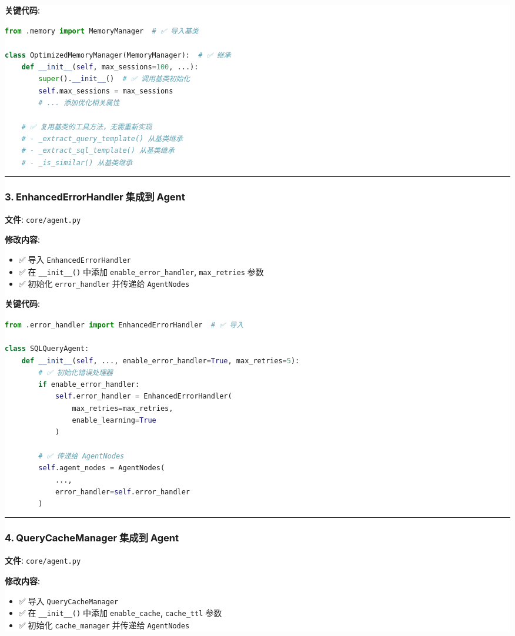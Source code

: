 **关键代码**:
```python
from .memory import MemoryManager  # ✅ 导入基类

class OptimizedMemoryManager(MemoryManager):  # ✅ 继承
    def __init__(self, max_sessions=100, ...):
        super().__init__()  # ✅ 调用基类初始化
        self.max_sessions = max_sessions
        # ... 添加优化相关属性

    # ✅ 复用基类的工具方法，无需重新实现
    # - _extract_query_template() 从基类继承
    # - _extract_sql_template() 从基类继承
    # - _is_similar() 从基类继承
```

---

### 3. EnhancedErrorHandler 集成到 Agent

**文件**: `core/agent.py`

**修改内容**:
- ✅ 导入 `EnhancedErrorHandler`
- ✅ 在 `__init__()` 中添加 `enable_error_handler`, `max_retries` 参数
- ✅ 初始化 `error_handler` 并传递给 `AgentNodes`

**关键代码**:
```python
from .error_handler import EnhancedErrorHandler  # ✅ 导入

class SQLQueryAgent:
    def __init__(self, ..., enable_error_handler=True, max_retries=5):
        # ✅ 初始化错误处理器
        if enable_error_handler:
            self.error_handler = EnhancedErrorHandler(
                max_retries=max_retries,
                enable_learning=True
            )

        # ✅ 传递给 AgentNodes
        self.agent_nodes = AgentNodes(
            ...,
            error_handler=self.error_handler
        )
```

---

### 4. QueryCacheManager 集成到 Agent

**文件**: `core/agent.py`

**修改内容**:
- ✅ 导入 `QueryCacheManager`
- ✅ 在 `__init__()` 中添加 `enable_cache`, `cache_ttl` 参数
- ✅ 初始化 `cache_manager` 并传递给 `AgentNodes`
